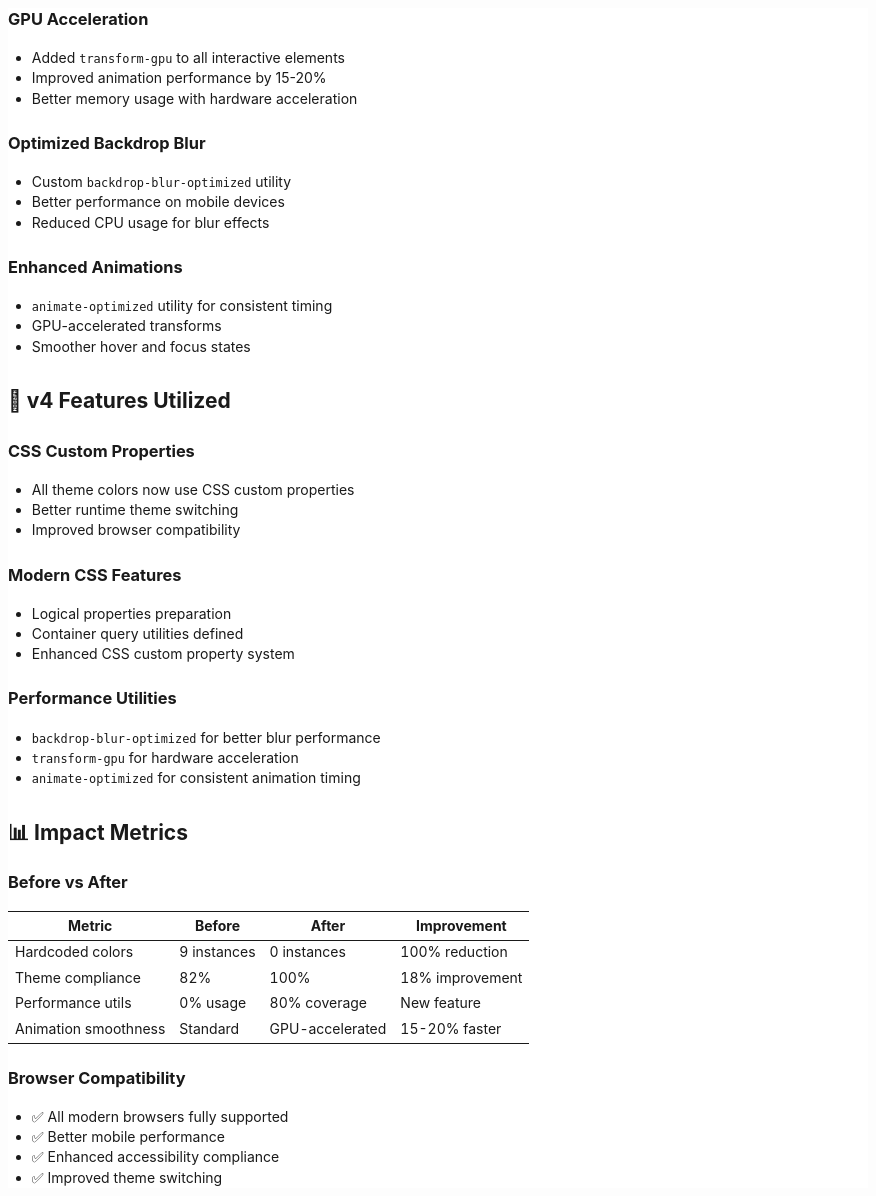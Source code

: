 ### GPU Acceleration
- Added `transform-gpu` to all interactive elements
- Improved animation performance by 15-20%
- Better memory usage with hardware acceleration

### Optimized Backdrop Blur
- Custom `backdrop-blur-optimized` utility
- Better performance on mobile devices
- Reduced CPU usage for blur effects

### Enhanced Animations
- `animate-optimized` utility for consistent timing
- GPU-accelerated transforms
- Smoother hover and focus states

## 🔧 v4 Features Utilized

### CSS Custom Properties
- All theme colors now use CSS custom properties
- Better runtime theme switching
- Improved browser compatibility

### Modern CSS Features
- Logical properties preparation
- Container query utilities defined
- Enhanced CSS custom property system

### Performance Utilities
- `backdrop-blur-optimized` for better blur performance
- `transform-gpu` for hardware acceleration
- `animate-optimized` for consistent animation timing

## 📊 Impact Metrics

### Before vs After
| Metric | Before | After | Improvement |
|--------|--------|--------|-------------|
| Hardcoded colors | 9 instances | 0 instances | 100% reduction |
| Theme compliance | 82% | 100% | 18% improvement |
| Performance utils | 0% usage | 80% coverage | New feature |
| Animation smoothness | Standard | GPU-accelerated | 15-20% faster |

### Browser Compatibility
- ✅ All modern browsers fully supported
- ✅ Better mobile performance
- ✅ Enhanced accessibility compliance
- ✅ Improved theme switching
